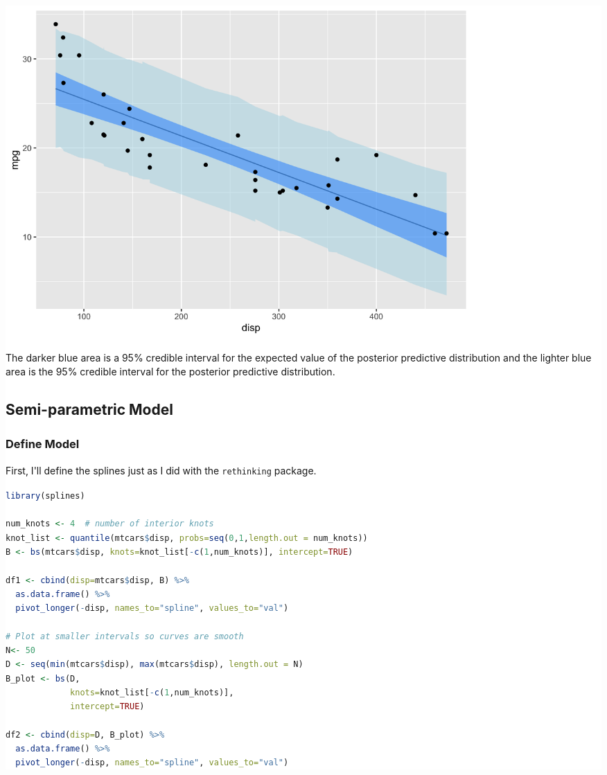 <img src="05_rstan_files/figure-html/mdl1_ppd_alternate-1.png" width="672" />

The darker blue area is a 95% credible interval for the expected value of the posterior predictive distribution and the lighter blue area is the 95% credible interval for the posterior predictive distribution.

## Semi-parametric Model

### Define Model

First, I'll define the splines just as I did with the `rethinking` package.  


```r
library(splines)

num_knots <- 4  # number of interior knots
knot_list <- quantile(mtcars$disp, probs=seq(0,1,length.out = num_knots))
B <- bs(mtcars$disp, knots=knot_list[-c(1,num_knots)], intercept=TRUE)

df1 <- cbind(disp=mtcars$disp, B) %>%
  as.data.frame() %>%
  pivot_longer(-disp, names_to="spline", values_to="val")

# Plot at smaller intervals so curves are smooth
N<- 50
D <- seq(min(mtcars$disp), max(mtcars$disp), length.out = N)
B_plot <- bs(D, 
             knots=knot_list[-c(1,num_knots)], 
             intercept=TRUE)

df2 <- cbind(disp=D, B_plot) %>%
  as.data.frame() %>%
  pivot_longer(-disp, names_to="spline", values_to="val")
```